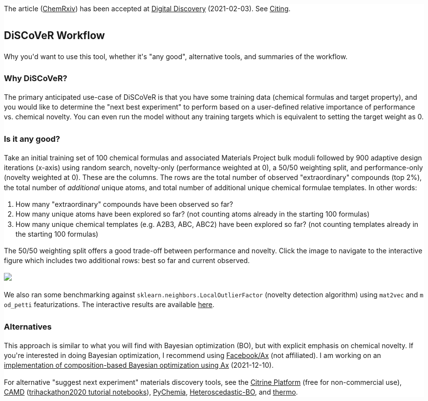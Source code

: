 The article ([ChemRxiv](https://dx.doi.org/10.33774/chemrxiv-2021-5l2f8-v3)) has been accepted at [Digital Discovery](https://www.rsc.org/journals-books-databases/about-journals/digital-discovery/) (2021-02-03). See [Citing](README.md#citing).

## DiSCoVeR Workflow

Why you'd want to use this tool, whether it's "any good", alternative tools, and summaries of the workflow.

### Why DiSCoVeR?

The primary anticipated use-case of DiSCoVeR is that you have some training data (chemical formulas and target property), and you would like to determine the "next best experiment" to perform based on a user-defined relative importance of performance vs. chemical novelty. You can even run the model without any training targets which is equivalent to setting the target weight as 0.

### Is it any good?

Take an initial training set of 100 chemical formulas and associated Materials Project bulk moduli followed by 900 adaptive design iterations (x-axis) using random search, novelty-only (performance weighted at 0), a 50/50 weighting split, and performance-only (novelty weighted at 0). These are the columns. The rows are the total number of observed "extraordinary" compounds (top 2%), the total number of _additional_ unique atoms, and total number of additional unique chemical formulae templates. In other words:
1. How many "extraordinary" compounds have been observed so far?
1. How many unique atoms have been explored so far? (not counting atoms already in the starting 100 formulas)
1. How many unique chemical templates (e.g. A2B3, ABC, ABC2) have been explored so far? (not counting templates already in the starting 100 formulas)

The 50/50 weighting split offers a good trade-off between performance and novelty. Click the image to navigate to the interactive figure which includes two additional rows: best so far and current observed.

<a href=https://mat-discover.readthedocs.io/en/latest/figures.html#adaptive-design-comparison>
  <img src=https://user-images.githubusercontent.com/45469701/146947278-6399e996-ce9a-46bd-bda7-e3b4feedc525.png width=675>
</a>

We also ran some benchmarking against `sklearn.neighbors.LocalOutlierFactor` (novelty detection algorithm) using `mat2vec` and `mod_petti` featurizations. The interactive results are available [here](https://mat-discover.readthedocs.io/en/latest/figures.html#adaptive-design-comparison).

### Alternatives

This approach is similar to what you will find with Bayesian optimization
(BO), but with explicit emphasis on chemical novelty. If you're interested in doing
Bayesian optimization, I recommend using [Facebook/Ax](https://ax.dev/docs/bayesopt.html) (not affiliated). I am
working on an [implementation of composition-based Bayesian optimization
using Ax](https://github.com/facebook/Ax/issues/727) (2021-12-10).

For alternative "suggest next experiment" materials discovery tools,
see the [Citrine Platform](https://citrination.com/) (free for non-commercial use), [CAMD](https://github.com/TRI-AMDD/CAMD) ([trihackathon2020 tutorial notebooks](https://github.com/TRI-AMDD/tri-hackathon-2020)), [PyChemia](https://github.com/MaterialsDiscovery/PyChemia),
[Heteroscedastic-BO](https://github.com/Ryan-Rhys/Heteroscedastic-BO), and
[thermo](https://github.com/janosh/thermo).
